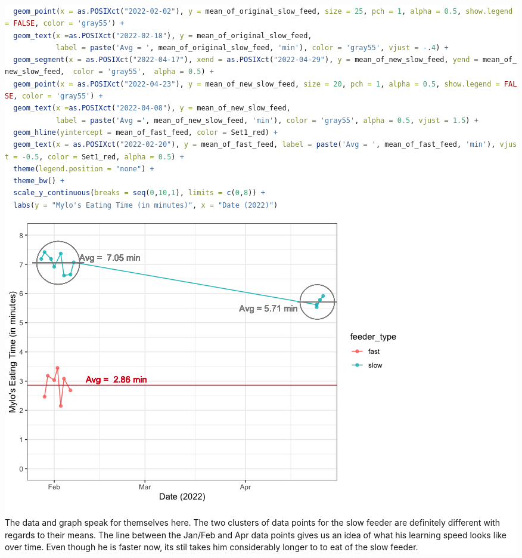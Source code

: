 ``` r
  geom_point(x = as.POSIXct("2022-02-02"), y = mean_of_original_slow_feed, size = 25, pch = 1, alpha = 0.5, show.legend = FALSE, color = 'gray55') +
  geom_text(x =as.POSIXct("2022-02-18"), y = mean_of_original_slow_feed, 
            label = paste('Avg = ', mean_of_original_slow_feed, 'min'), color = 'gray55', vjust = -.4) +
  geom_segment(x = as.POSIXct("2022-04-17"), xend = as.POSIXct("2022-04-29"), y = mean_of_new_slow_feed, yend = mean_of_new_slow_feed,  color = 'gray55',  alpha = 0.5) +
  geom_point(x = as.POSIXct("2022-04-23"), y = mean_of_new_slow_feed, size = 20, pch = 1, alpha = 0.5, show.legend = FALSE, color = 'gray55') +
  geom_text(x =as.POSIXct("2022-04-08"), y = mean_of_new_slow_feed, 
            label = paste('Avg =', mean_of_new_slow_feed, 'min'), color = 'gray55', alpha = 0.5, vjust = 1.5) +
  geom_hline(yintercept = mean_of_fast_feed, color = Set1_red) +
  geom_text(x = as.POSIXct("2022-02-20"), y = mean_of_fast_feed, label = paste('Avg = ', mean_of_fast_feed, 'min'), vjust = -0.5, color = Set1_red, alpha = 0.5) + 
  theme(legend.position = "none") +
  theme_bw() +
  scale_y_continuous(breaks = seq(0,10,1), limits = c(0,8)) +
  labs(y = "Mylo's Eating Time (in minutes)", x = "Date (2022)")
```

![](Mylo_Feeder_Project_Git_files/figure-gfm/unnamed-chunk-29-1.png)

The data and graph speak for themselves here. The two clusters of data
points for the slow feeder are definitely different with regards to
their means. The line between the Jan/Feb and Apr data points gives us
an idea of what his learning speed looks like over time. Even though he
is faster now, its stil takes him considerably longer to to eat of the
slow feeder.
